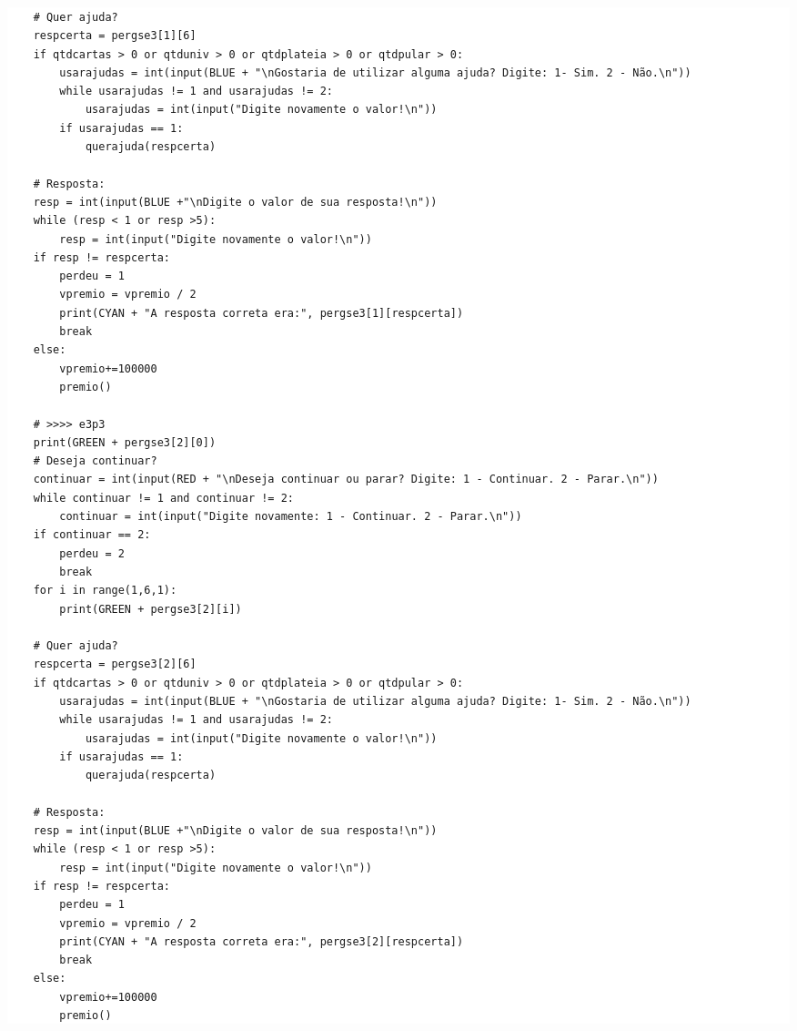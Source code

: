        # Quer ajuda?
        respcerta = pergse3[1][6]
        if qtdcartas > 0 or qtduniv > 0 or qtdplateia > 0 or qtdpular > 0:
            usarajudas = int(input(BLUE + "\nGostaria de utilizar alguma ajuda? Digite: 1- Sim. 2 - Não.\n"))
            while usarajudas != 1 and usarajudas != 2:
                usarajudas = int(input("Digite novamente o valor!\n"))
            if usarajudas == 1:
                querajuda(respcerta)

        # Resposta:
        resp = int(input(BLUE +"\nDigite o valor de sua resposta!\n"))
        while (resp < 1 or resp >5):
            resp = int(input("Digite novamente o valor!\n"))
        if resp != respcerta:
            perdeu = 1
            vpremio = vpremio / 2
            print(CYAN + "A resposta correta era:", pergse3[1][respcerta])
            break
        else:
            vpremio+=100000
            premio()

        # >>>> e3p3
        print(GREEN + pergse3[2][0])
        # Deseja continuar?
        continuar = int(input(RED + "\nDeseja continuar ou parar? Digite: 1 - Continuar. 2 - Parar.\n"))
        while continuar != 1 and continuar != 2:
            continuar = int(input("Digite novamente: 1 - Continuar. 2 - Parar.\n"))
        if continuar == 2:
            perdeu = 2
            break
        for i in range(1,6,1):
            print(GREEN + pergse3[2][i])

        # Quer ajuda?
        respcerta = pergse3[2][6]
        if qtdcartas > 0 or qtduniv > 0 or qtdplateia > 0 or qtdpular > 0:
            usarajudas = int(input(BLUE + "\nGostaria de utilizar alguma ajuda? Digite: 1- Sim. 2 - Não.\n"))
            while usarajudas != 1 and usarajudas != 2:
                usarajudas = int(input("Digite novamente o valor!\n"))
            if usarajudas == 1:
                querajuda(respcerta)

        # Resposta:
        resp = int(input(BLUE +"\nDigite o valor de sua resposta!\n"))
        while (resp < 1 or resp >5):
            resp = int(input("Digite novamente o valor!\n"))
        if resp != respcerta:
            perdeu = 1
            vpremio = vpremio / 2
            print(CYAN + "A resposta correta era:", pergse3[2][respcerta])
            break
        else:
            vpremio+=100000
            premio()
